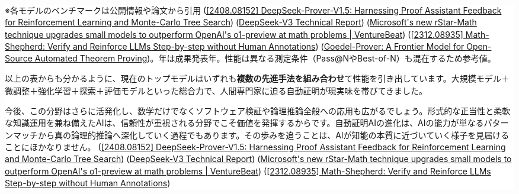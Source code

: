 ※各モデルのベンチマークは公開情報や論文から引用 ([[2408.08152] DeepSeek-Prover-V1.5: Harnessing Proof Assistant Feedback for Reinforcement Learning and Monte-Carlo Tree Search](https://arxiv.org/abs/2408.08152#:~:text=Monte,3)) ([DeepSeek-V3 Technical Report](https://arxiv.org/html/2412.19437v1?ref=platformer.news#:~:text=On%20math%20benchmarks%2C%20DeepSeek,like%20models)) ([Microsoft's new rStar-Math technique upgrades small models to outperform OpenAI's o1-preview at math problems | VentureBeat](https://venturebeat.com/ai/microsofts-new-rstar-math-technique-upgrades-small-models-to-outperform-openais-o1-preview-at-math-problems/#:~:text=After%20four%20rounds%20of%20self,Math%20achieved%20significant%20milestones)) ([[2312.08935] Math-Shepherd: Verify and Reinforce LLMs Step-by-step without Human Annotations](https://arxiv.org/abs/2312.08935#:~:text=employed%20to%20reinforce%20LLMs%20with,the%20future%20evolution%20of%20LLMs)) ([Goedel-Prover: A Frontier Model for Open-Source Automated Theorem Proving](https://arxiv.org/html/2502.07640v1#:~:text=whole,K%20formal%20proofs%20for%20Lean))。年は成果発表年。性能は異なる測定条件（Pass@NやBest-of-N）も混在するため参考値。

以上の表からも分かるように、現在のトップモデルはいずれも**複数の先進手法を組み合わせ**て性能を引き出しています。大規模モデル＋微調整＋強化学習＋探索＋評価モデルといった総合力で、人間専門家に迫る自動証明が現実味を帯びてきました。

今後、この分野はさらに活発化し、数学だけでなくソフトウェア検証や論理推論全般への応用も広がるでしょう。形式的な正当性と柔軟な知識運用を兼ね備えたAIは、信頼性が重視される分野でこそ価値を発揮するからです。自動証明AIの進化は、AIの能力が単なるパターンマッチから真の論理的推論へ深化していく過程でもあります。その歩みを追うことは、AIが知能の本質に近づいていく様子を見届けることにほかなりません。 ([[2408.08152] DeepSeek-Prover-V1.5: Harnessing Proof Assistant Feedback for Reinforcement Learning and Monte-Carlo Tree Search](https://arxiv.org/abs/2408.08152#:~:text=Monte,3)) ([DeepSeek-V3 Technical Report](https://arxiv.org/html/2412.19437v1?ref=platformer.news#:~:text=On%20math%20benchmarks%2C%20DeepSeek,like%20models)) ([Microsoft's new rStar-Math technique upgrades small models to outperform OpenAI's o1-preview at math problems | VentureBeat](https://venturebeat.com/ai/microsofts-new-rstar-math-technique-upgrades-small-models-to-outperform-openais-o1-preview-at-math-problems/#:~:text=After%20four%20rounds%20of%20self,Math%20achieved%20significant%20milestones)) ([[2312.08935] Math-Shepherd: Verify and Reinforce LLMs Step-by-step without Human Annotations](https://arxiv.org/abs/2312.08935#:~:text=employed%20to%20reinforce%20LLMs%20with,the%20future%20evolution%20of%20LLMs))